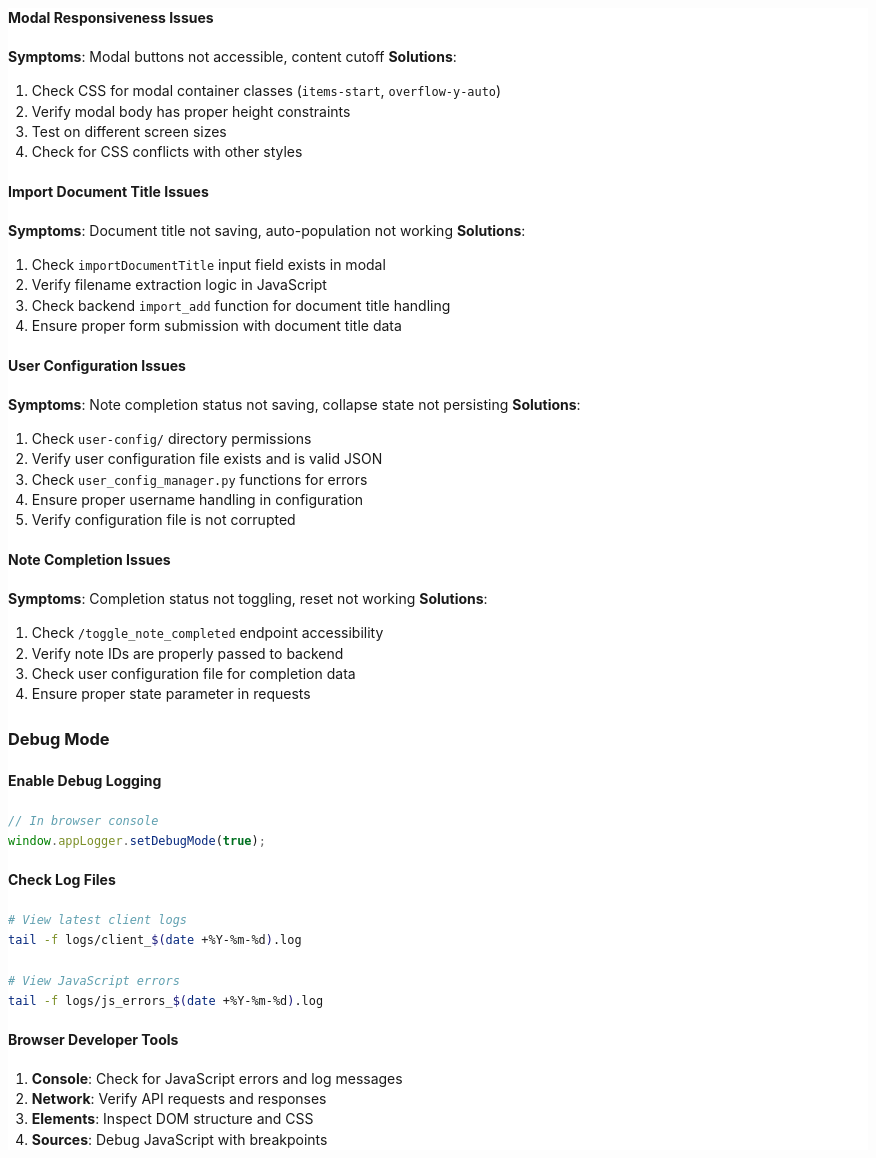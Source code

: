 #### Modal Responsiveness Issues
**Symptoms**: Modal buttons not accessible, content cutoff
**Solutions**:
1. Check CSS for modal container classes (`items-start`, `overflow-y-auto`)
2. Verify modal body has proper height constraints
3. Test on different screen sizes
4. Check for CSS conflicts with other styles

#### Import Document Title Issues
**Symptoms**: Document title not saving, auto-population not working
**Solutions**:
1. Check `importDocumentTitle` input field exists in modal
2. Verify filename extraction logic in JavaScript
3. Check backend `import_add` function for document title handling
4. Ensure proper form submission with document title data

#### User Configuration Issues
**Symptoms**: Note completion status not saving, collapse state not persisting
**Solutions**:
1. Check `user-config/` directory permissions
2. Verify user configuration file exists and is valid JSON
3. Check `user_config_manager.py` functions for errors
4. Ensure proper username handling in configuration
5. Verify configuration file is not corrupted

#### Note Completion Issues
**Symptoms**: Completion status not toggling, reset not working
**Solutions**:
1. Check `/toggle_note_completed` endpoint accessibility
2. Verify note IDs are properly passed to backend
3. Check user configuration file for completion data
4. Ensure proper state parameter in requests

### Debug Mode

#### Enable Debug Logging
```javascript
// In browser console
window.appLogger.setDebugMode(true);
```

#### Check Log Files
```bash
# View latest client logs
tail -f logs/client_$(date +%Y-%m-%d).log

# View JavaScript errors
tail -f logs/js_errors_$(date +%Y-%m-%d).log
```

#### Browser Developer Tools
1. **Console**: Check for JavaScript errors and log messages
2. **Network**: Verify API requests and responses
3. **Elements**: Inspect DOM structure and CSS
4. **Sources**: Debug JavaScript with breakpoints

